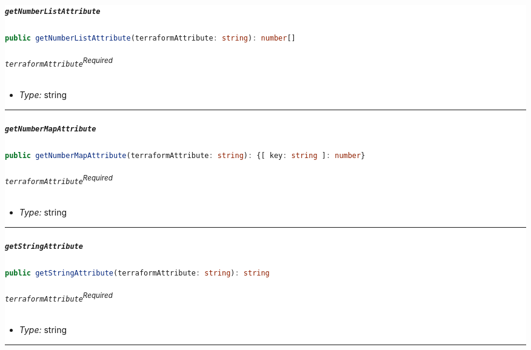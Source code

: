 ##### `getNumberListAttribute` <a name="getNumberListAttribute" id="@cdktf/provider-opentelekomcloud.dataOpentelekomcloudApigwEnvironmentsV2.DataOpentelekomcloudApigwEnvironmentsV2EnvironmentsOutputReference.getNumberListAttribute"></a>

```typescript
public getNumberListAttribute(terraformAttribute: string): number[]
```

###### `terraformAttribute`<sup>Required</sup> <a name="terraformAttribute" id="@cdktf/provider-opentelekomcloud.dataOpentelekomcloudApigwEnvironmentsV2.DataOpentelekomcloudApigwEnvironmentsV2EnvironmentsOutputReference.getNumberListAttribute.parameter.terraformAttribute"></a>

- *Type:* string

---

##### `getNumberMapAttribute` <a name="getNumberMapAttribute" id="@cdktf/provider-opentelekomcloud.dataOpentelekomcloudApigwEnvironmentsV2.DataOpentelekomcloudApigwEnvironmentsV2EnvironmentsOutputReference.getNumberMapAttribute"></a>

```typescript
public getNumberMapAttribute(terraformAttribute: string): {[ key: string ]: number}
```

###### `terraformAttribute`<sup>Required</sup> <a name="terraformAttribute" id="@cdktf/provider-opentelekomcloud.dataOpentelekomcloudApigwEnvironmentsV2.DataOpentelekomcloudApigwEnvironmentsV2EnvironmentsOutputReference.getNumberMapAttribute.parameter.terraformAttribute"></a>

- *Type:* string

---

##### `getStringAttribute` <a name="getStringAttribute" id="@cdktf/provider-opentelekomcloud.dataOpentelekomcloudApigwEnvironmentsV2.DataOpentelekomcloudApigwEnvironmentsV2EnvironmentsOutputReference.getStringAttribute"></a>

```typescript
public getStringAttribute(terraformAttribute: string): string
```

###### `terraformAttribute`<sup>Required</sup> <a name="terraformAttribute" id="@cdktf/provider-opentelekomcloud.dataOpentelekomcloudApigwEnvironmentsV2.DataOpentelekomcloudApigwEnvironmentsV2EnvironmentsOutputReference.getStringAttribute.parameter.terraformAttribute"></a>

- *Type:* string

---
